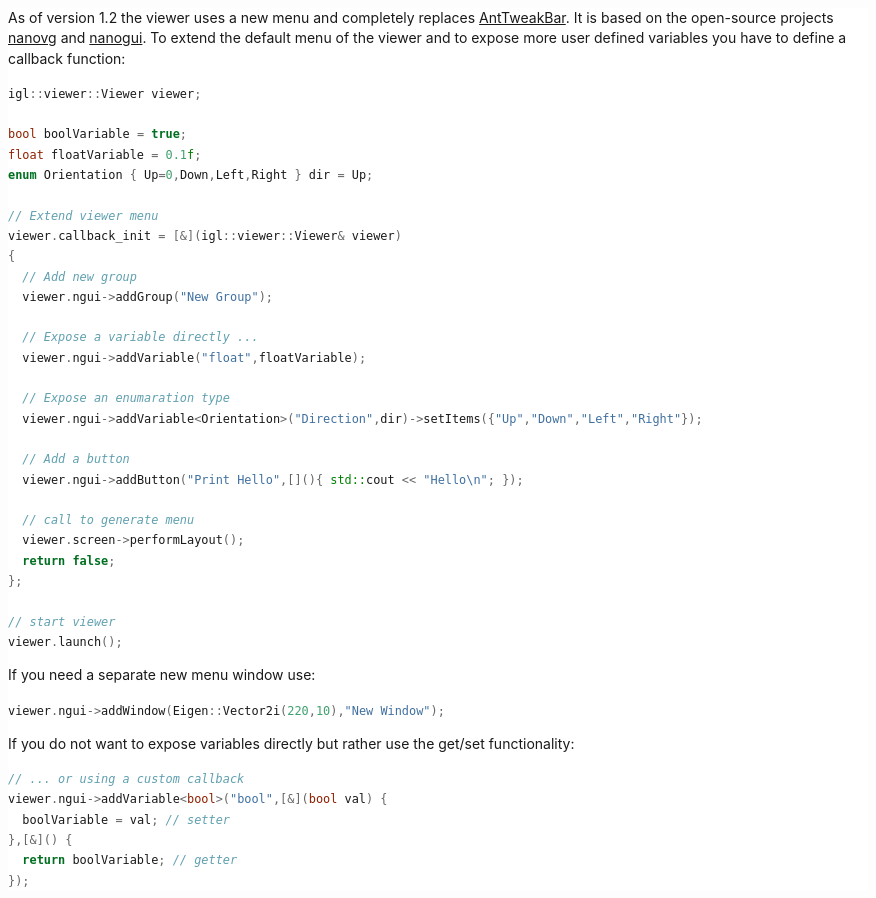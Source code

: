 As of version 1.2 the viewer uses a new menu and completely replaces
[AntTweakBar](http://anttweakbar.sourceforge.net/doc/). It is based on the
open-source projects [nanovg](https://github.com/memononen/nanovg) and
[nanogui](https://github.com/wjakob/nanogui). To extend the default menu of the
viewer and to expose more user defined variables you have to define a callback
function:

```cpp
igl::viewer::Viewer viewer;

bool boolVariable = true;
float floatVariable = 0.1f;
enum Orientation { Up=0,Down,Left,Right } dir = Up;

// Extend viewer menu
viewer.callback_init = [&](igl::viewer::Viewer& viewer)
{
  // Add new group
  viewer.ngui->addGroup("New Group");

  // Expose a variable directly ...
  viewer.ngui->addVariable("float",floatVariable);

  // Expose an enumaration type
  viewer.ngui->addVariable<Orientation>("Direction",dir)->setItems({"Up","Down","Left","Right"});

  // Add a button
  viewer.ngui->addButton("Print Hello",[](){ std::cout << "Hello\n"; });

  // call to generate menu
  viewer.screen->performLayout();
  return false;
};

// start viewer
viewer.launch();
```

If you need a separate new menu window use:

```cpp
viewer.ngui->addWindow(Eigen::Vector2i(220,10),"New Window");
```

If you do not want to expose variables directly but rather use the get/set functionality:

```cpp
// ... or using a custom callback
viewer.ngui->addVariable<bool>("bool",[&](bool val) {
  boolVariable = val; // setter
},[&]() {
  return boolVariable; // getter
});
```

